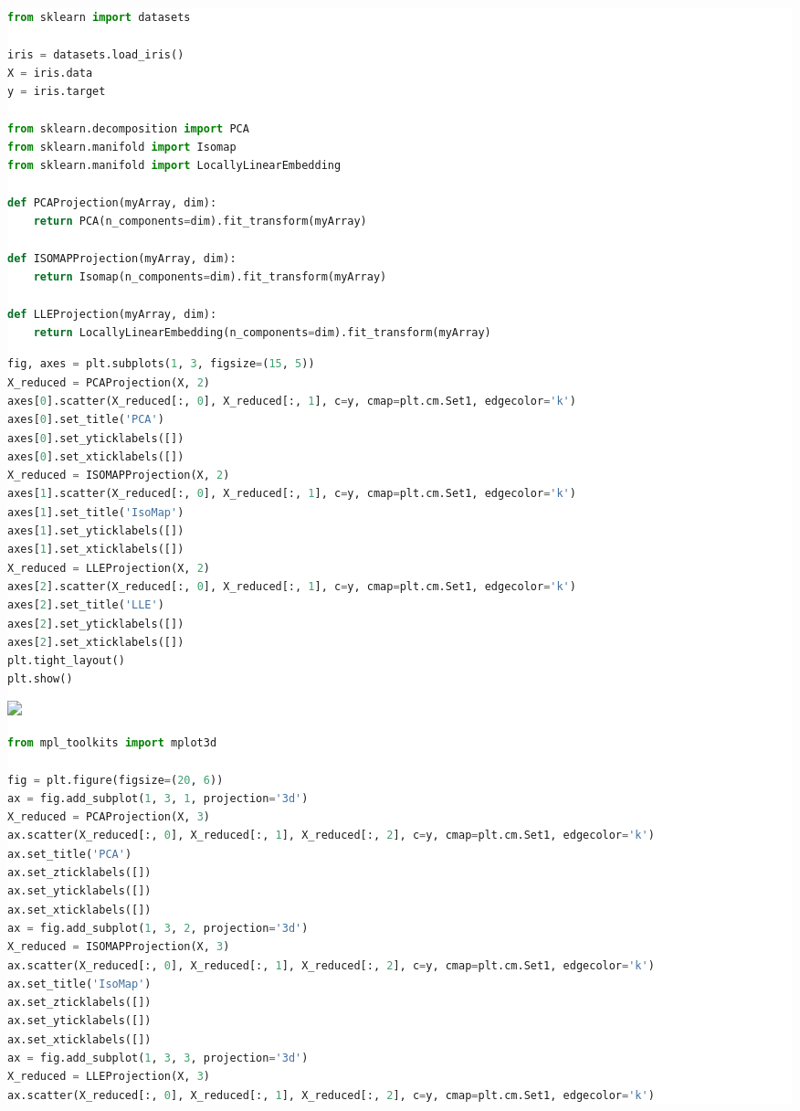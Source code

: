 ```Python
from sklearn import datasets

iris = datasets.load_iris()
X = iris.data
y = iris.target

from sklearn.decomposition import PCA
from sklearn.manifold import Isomap
from sklearn.manifold import LocallyLinearEmbedding

def PCAProjection(myArray, dim):
    return PCA(n_components=dim).fit_transform(myArray)

def ISOMAPProjection(myArray, dim):
    return Isomap(n_components=dim).fit_transform(myArray)

def LLEProjection(myArray, dim):
    return LocallyLinearEmbedding(n_components=dim).fit_transform(myArray)
```

```python
fig, axes = plt.subplots(1, 3, figsize=(15, 5))
X_reduced = PCAProjection(X, 2)
axes[0].scatter(X_reduced[:, 0], X_reduced[:, 1], c=y, cmap=plt.cm.Set1, edgecolor='k')
axes[0].set_title('PCA')
axes[0].set_yticklabels([])
axes[0].set_xticklabels([])
X_reduced = ISOMAPProjection(X, 2)
axes[1].scatter(X_reduced[:, 0], X_reduced[:, 1], c=y, cmap=plt.cm.Set1, edgecolor='k')
axes[1].set_title('IsoMap')
axes[1].set_yticklabels([])
axes[1].set_xticklabels([])
X_reduced = LLEProjection(X, 2)
axes[2].scatter(X_reduced[:, 0], X_reduced[:, 1], c=y, cmap=plt.cm.Set1, edgecolor='k')
axes[2].set_title('LLE')
axes[2].set_yticklabels([])
axes[2].set_xticklabels([])
plt.tight_layout()
plt.show()
```

![](https://zyz9066.github.io/images/509/dr2d.png)

```Python
from mpl_toolkits import mplot3d

fig = plt.figure(figsize=(20, 6))
ax = fig.add_subplot(1, 3, 1, projection='3d')
X_reduced = PCAProjection(X, 3)
ax.scatter(X_reduced[:, 0], X_reduced[:, 1], X_reduced[:, 2], c=y, cmap=plt.cm.Set1, edgecolor='k')
ax.set_title('PCA')
ax.set_zticklabels([])
ax.set_yticklabels([])
ax.set_xticklabels([])
ax = fig.add_subplot(1, 3, 2, projection='3d')
X_reduced = ISOMAPProjection(X, 3)
ax.scatter(X_reduced[:, 0], X_reduced[:, 1], X_reduced[:, 2], c=y, cmap=plt.cm.Set1, edgecolor='k')
ax.set_title('IsoMap')
ax.set_zticklabels([])
ax.set_yticklabels([])
ax.set_xticklabels([])
ax = fig.add_subplot(1, 3, 3, projection='3d')
X_reduced = LLEProjection(X, 3)
ax.scatter(X_reduced[:, 0], X_reduced[:, 1], X_reduced[:, 2], c=y, cmap=plt.cm.Set1, edgecolor='k')
```